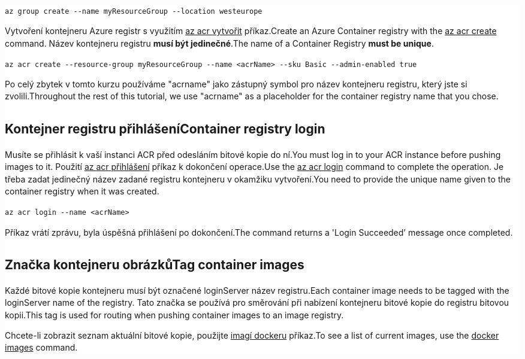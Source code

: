 ```azurecli
az group create --name myResourceGroup --location westeurope
```

<span data-ttu-id="a0a4a-125">Vytvoření kontejneru Azure registr s využitím [az acr vytvořit](/cli/azure/acr#create) příkaz.</span><span class="sxs-lookup"><span data-stu-id="a0a4a-125">Create an Azure Container registry with the [az acr create](/cli/azure/acr#create) command.</span></span> <span data-ttu-id="a0a4a-126">Název kontejneru registru **musí být jedinečné**.</span><span class="sxs-lookup"><span data-stu-id="a0a4a-126">The name of a Container Registry **must be unique**.</span></span>

```azurecli
az acr create --resource-group myResourceGroup --name <acrName> --sku Basic --admin-enabled true
```

<span data-ttu-id="a0a4a-127">Po celý zbytek v tomto kurzu používáme "acrname" jako zástupný symbol pro název kontejneru registru, který jste si zvolili.</span><span class="sxs-lookup"><span data-stu-id="a0a4a-127">Throughout the rest of this tutorial, we use "acrname" as a placeholder for the container registry name that you chose.</span></span>

## <a name="container-registry-login"></a><span data-ttu-id="a0a4a-128">Kontejner registru přihlášení</span><span class="sxs-lookup"><span data-stu-id="a0a4a-128">Container registry login</span></span>

<span data-ttu-id="a0a4a-129">Musíte se přihlásit k vaší instanci ACR před odesláním bitové kopie do ní.</span><span class="sxs-lookup"><span data-stu-id="a0a4a-129">You must log in to your ACR instance before pushing images to it.</span></span> <span data-ttu-id="a0a4a-130">Použití [az acr přihlášení](https://docs.microsoft.com/en-us/cli/azure/acr#login) příkaz k dokončení operace.</span><span class="sxs-lookup"><span data-stu-id="a0a4a-130">Use the [az acr login](https://docs.microsoft.com/en-us/cli/azure/acr#login) command to complete the operation.</span></span> <span data-ttu-id="a0a4a-131">Je třeba zadat jedinečný název zadané registru kontejneru v okamžiku vytvoření.</span><span class="sxs-lookup"><span data-stu-id="a0a4a-131">You need to provide the unique name given to the container registry when it was created.</span></span>

```azurecli
az acr login --name <acrName>
```

<span data-ttu-id="a0a4a-132">Příkaz vrátí zprávu, byla úspěšná přihlášení po dokončení.</span><span class="sxs-lookup"><span data-stu-id="a0a4a-132">The command returns a 'Login Succeeded’ message once completed.</span></span>

## <a name="tag-container-images"></a><span data-ttu-id="a0a4a-133">Značka kontejneru obrázků</span><span class="sxs-lookup"><span data-stu-id="a0a4a-133">Tag container images</span></span>

<span data-ttu-id="a0a4a-134">Každé bitové kopie kontejneru musí být označené loginServer název registru.</span><span class="sxs-lookup"><span data-stu-id="a0a4a-134">Each container image needs to be tagged with the loginServer name of the registry.</span></span> <span data-ttu-id="a0a4a-135">Tato značka se používá pro směrování při nabízení kontejneru bitové kopie do registru bitovou kopii.</span><span class="sxs-lookup"><span data-stu-id="a0a4a-135">This tag is used for routing when pushing container images to an image registry.</span></span>

<span data-ttu-id="a0a4a-136">Chcete-li zobrazit seznam aktuální bitové kopie, použijte [imagí dockeru](https://docs.docker.com/engine/reference/commandline/images/) příkaz.</span><span class="sxs-lookup"><span data-stu-id="a0a4a-136">To see a list of current images, use the [docker images](https://docs.docker.com/engine/reference/commandline/images/) command.</span></span>
